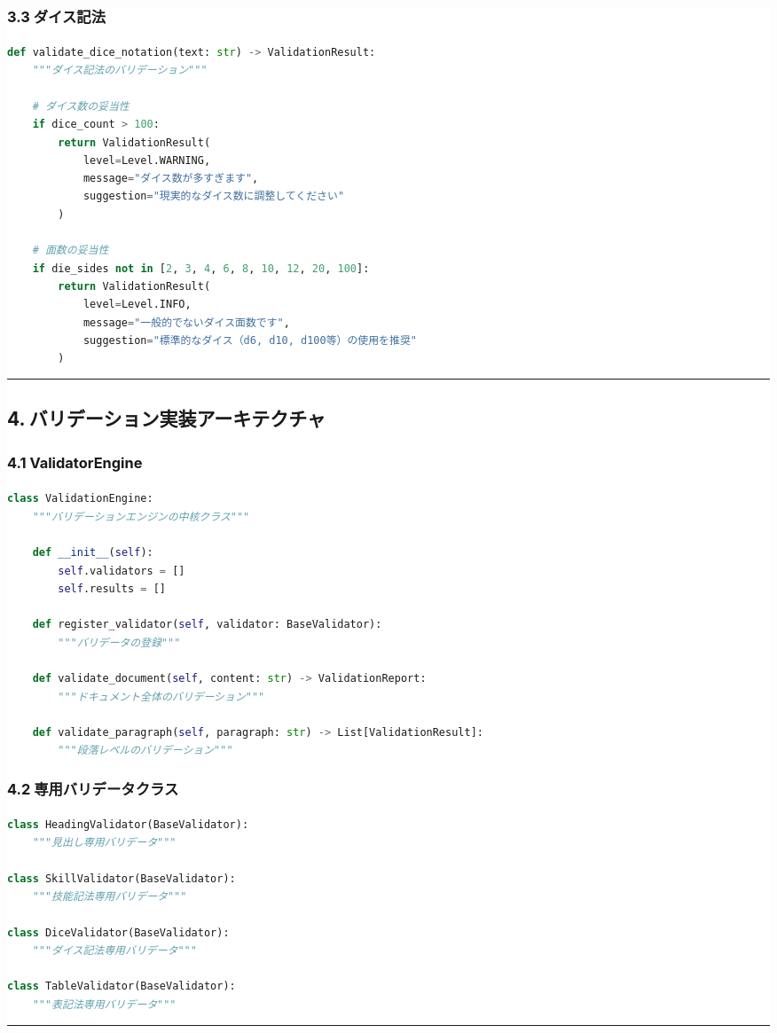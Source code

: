 ### 3.3 ダイス記法
```python
def validate_dice_notation(text: str) -> ValidationResult:
    """ダイス記法のバリデーション"""
    
    # ダイス数の妥当性
    if dice_count > 100:
        return ValidationResult(
            level=Level.WARNING,
            message="ダイス数が多すぎます",
            suggestion="現実的なダイス数に調整してください"
        )
    
    # 面数の妥当性
    if die_sides not in [2, 3, 4, 6, 8, 10, 12, 20, 100]:
        return ValidationResult(
            level=Level.INFO,
            message="一般的でないダイス面数です",
            suggestion="標準的なダイス（d6, d10, d100等）の使用を推奨"
        )
```

---

## 4. バリデーション実装アーキテクチャ

### 4.1 ValidatorEngine
```python
class ValidationEngine:
    """バリデーションエンジンの中核クラス"""
    
    def __init__(self):
        self.validators = []
        self.results = []
    
    def register_validator(self, validator: BaseValidator):
        """バリデータの登録"""
        
    def validate_document(self, content: str) -> ValidationReport:
        """ドキュメント全体のバリデーション"""
        
    def validate_paragraph(self, paragraph: str) -> List[ValidationResult]:
        """段落レベルのバリデーション"""
```

### 4.2 専用バリデータクラス
```python
class HeadingValidator(BaseValidator):
    """見出し専用バリデータ"""
    
class SkillValidator(BaseValidator):
    """技能記法専用バリデータ"""
    
class DiceValidator(BaseValidator):
    """ダイス記法専用バリデータ"""
    
class TableValidator(BaseValidator):
    """表記法専用バリデータ"""
```

---